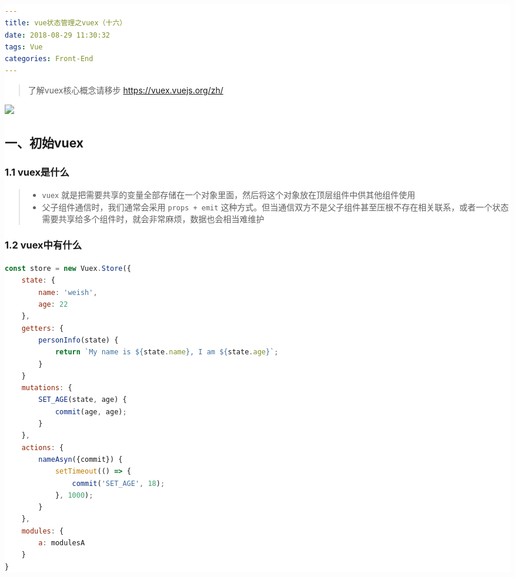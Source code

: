 ```yaml
---
title: vue状态管理之vuex（十六）
date: 2018-08-29 11:30:32
tags: Vue
categories: Front-End
---
```



> 了解vuex核心概念请移步 https://vuex.vuejs.org/zh/

![](https://vuex.vuejs.org/vuex.png)

## 一、初始vuex

### 1.1 vuex是什么

>  - `vuex` 就是把需要共享的变量全部存储在一个对象里面，然后将这个对象放在顶层组件中供其他组件使用
> - 父子组件通信时，我们通常会采用 `props + emit` 这种方式。但当通信双方不是父子组件甚至压根不存在相关联系，或者一个状态需要共享给多个组件时，就会非常麻烦，数据也会相当难维护

### 1.2 vuex中有什么

```javascript
const store = new Vuex.Store({
    state: {
        name: 'weish',
        age: 22
    },
    getters: {
        personInfo(state) {
            return `My name is ${state.name}, I am ${state.age}`;
        }
    }
    mutations: {
        SET_AGE(state, age) {
            commit(age, age);
        }
    },
    actions: {
        nameAsyn({commit}) {
            setTimeout(() => {
                commit('SET_AGE', 18);
            }, 1000);
        }
    },
    modules: {
        a: modulesA
    }
}
```
